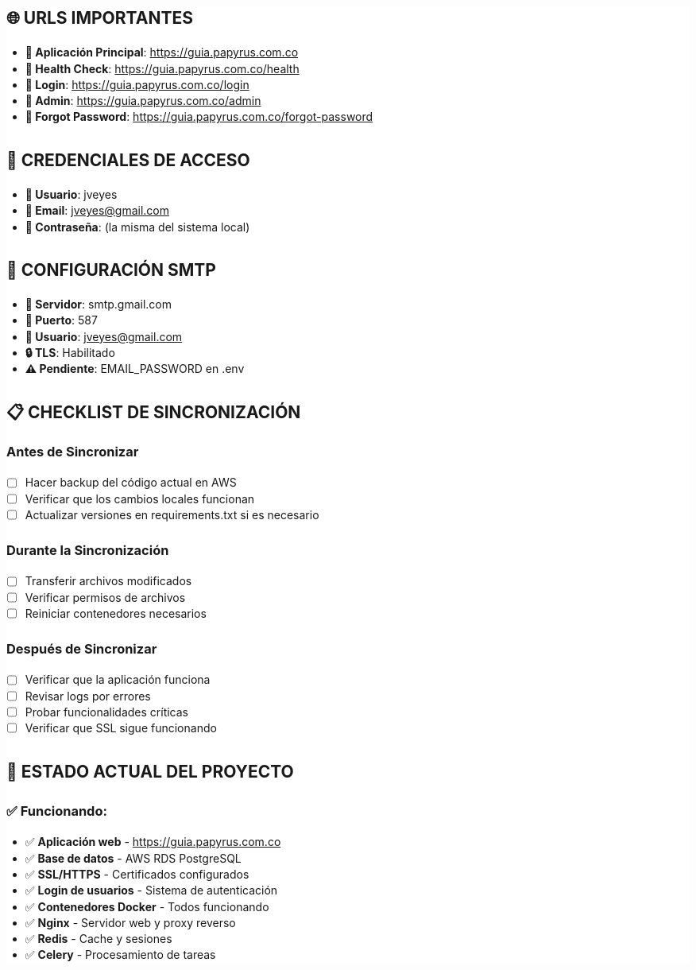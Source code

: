 ## 🌐 **URLS IMPORTANTES**

- **🔗 Aplicación Principal**: https://guia.papyrus.com.co
- **🔗 Health Check**: https://guia.papyrus.com.co/health
- **🔗 Login**: https://guia.papyrus.com.co/login
- **🔗 Admin**: https://guia.papyrus.com.co/admin
- **🔗 Forgot Password**: https://guia.papyrus.com.co/forgot-password

## 🔐 **CREDENCIALES DE ACCESO**

- **👤 Usuario**: jveyes
- **📧 Email**: jveyes@gmail.com
- **🔑 Contraseña**: (la misma del sistema local)

## 📧 **CONFIGURACIÓN SMTP**

- **🏢 Servidor**: smtp.gmail.com
- **🔌 Puerto**: 587
- **👤 Usuario**: jveyes@gmail.com
- **🔒 TLS**: Habilitado
- **⚠️ Pendiente**: EMAIL_PASSWORD en .env

## 📋 **CHECKLIST DE SINCRONIZACIÓN**

### **Antes de Sincronizar**
- [ ] Hacer backup del código actual en AWS
- [ ] Verificar que los cambios locales funcionan
- [ ] Actualizar versiones en requirements.txt si es necesario

### **Durante la Sincronización**
- [ ] Transferir archivos modificados
- [ ] Verificar permisos de archivos
- [ ] Reiniciar contenedores necesarios

### **Después de Sincronizar**
- [ ] Verificar que la aplicación funciona
- [ ] Revisar logs por errores
- [ ] Probar funcionalidades críticas
- [ ] Verificar que SSL sigue funcionando

## 🎯 **ESTADO ACTUAL DEL PROYECTO**

### **✅ Funcionando:**
- ✅ **Aplicación web** - https://guia.papyrus.com.co
- ✅ **Base de datos** - AWS RDS PostgreSQL
- ✅ **SSL/HTTPS** - Certificados configurados
- ✅ **Login de usuarios** - Sistema de autenticación
- ✅ **Contenedores Docker** - Todos funcionando
- ✅ **Nginx** - Servidor web y proxy reverso
- ✅ **Redis** - Cache y sesiones
- ✅ **Celery** - Procesamiento de tareas
